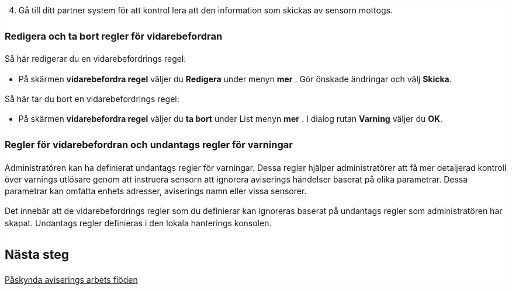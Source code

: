 4. Gå till ditt partner system för att kontrol lera att den information som skickas av sensorn mottogs.

### <a name="edit-and-delete-forwarding-rules"></a>Redigera och ta bort regler för vidarebefordran 

Så här redigerar du en vidarebefordrings regel:

- På skärmen **vidarebefordra regel** väljer du **Redigera** under menyn **mer** . Gör önskade ändringar och välj **Skicka**.

Så här tar du bort en vidarebefordrings regel:

- På skärmen **vidarebefordra regel** väljer du **ta bort** under List menyn **mer** . I dialog rutan **Varning** väljer du **OK**.

### <a name="forwarding-rules-and-alert-exclusion-rules"></a>Regler för vidarebefordran och undantags regler för varningar

Administratören kan ha definierat undantags regler för varningar. Dessa regler hjälper administratörer att få mer detaljerad kontroll över varnings utlösare genom att instruera sensorn att ignorera aviserings händelser baserat på olika parametrar. Dessa parametrar kan omfatta enhets adresser, aviserings namn eller vissa sensorer.

Det innebär att de vidarebefordrings regler som du definierar kan ignoreras baserat på undantags regler som administratören har skapat. Undantags regler definieras i den lokala hanterings konsolen.

## <a name="next-steps"></a>Nästa steg

[Påskynda aviserings arbets flöden](how-to-accelerate-alert-incident-response.md)
